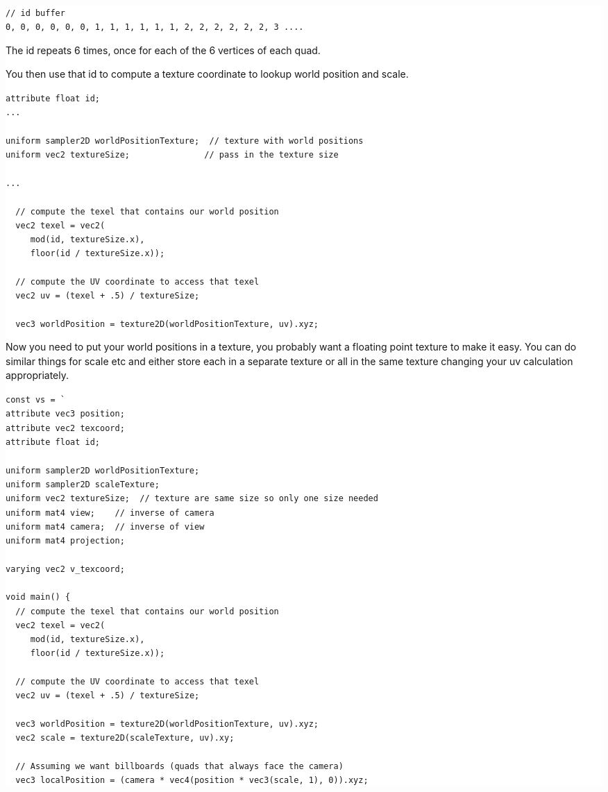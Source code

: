     // id buffer
    0, 0, 0, 0, 0, 0, 1, 1, 1, 1, 1, 1, 2, 2, 2, 2, 2, 2, 3 ....

The id repeats 6 times, once for each of the 6 vertices of each quad.

You then use that id to compute a texture coordinate to lookup world position and scale.

    attribute float id;
    ...

    uniform sampler2D worldPositionTexture;  // texture with world positions
    uniform vec2 textureSize;               // pass in the texture size
   
    ...

      // compute the texel that contains our world position
      vec2 texel = vec2(
         mod(id, textureSize.x),
         floor(id / textureSize.x));

      // compute the UV coordinate to access that texel
      vec2 uv = (texel + .5) / textureSize;

      vec3 worldPosition = texture2D(worldPositionTexture, uv).xyz;

Now you need to put your world positions in a texture, you probably want a floating point texture to make it easy. You can do similar things for scale etc and either store each in a separate texture or all in the same texture changing your uv calculation appropriately.





    const vs = `
    attribute vec3 position;
    attribute vec2 texcoord;
    attribute float id;

    uniform sampler2D worldPositionTexture;  
    uniform sampler2D scaleTexture;          
    uniform vec2 textureSize;  // texture are same size so only one size needed
    uniform mat4 view;    // inverse of camera
    uniform mat4 camera;  // inverse of view
    uniform mat4 projection;

    varying vec2 v_texcoord;

    void main() {
      // compute the texel that contains our world position
      vec2 texel = vec2(
         mod(id, textureSize.x),
         floor(id / textureSize.x));

      // compute the UV coordinate to access that texel
      vec2 uv = (texel + .5) / textureSize;

      vec3 worldPosition = texture2D(worldPositionTexture, uv).xyz;
      vec2 scale = texture2D(scaleTexture, uv).xy;

      // Assuming we want billboards (quads that always face the camera)
      vec3 localPosition = (camera * vec4(position * vec3(scale, 1), 0)).xyz;
